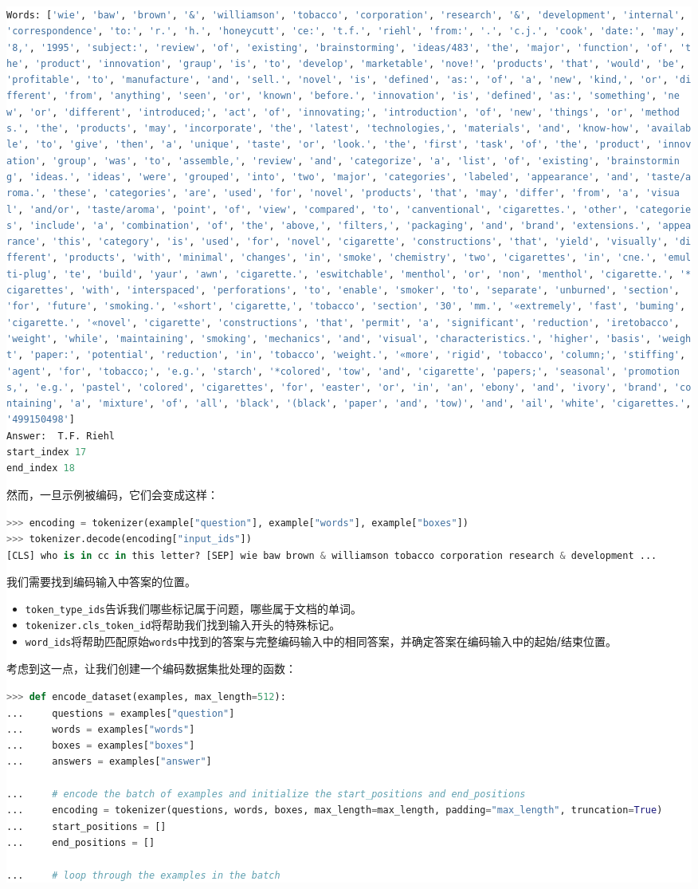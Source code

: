 ```py
Words: ['wie', 'baw', 'brown', '&', 'williamson', 'tobacco', 'corporation', 'research', '&', 'development', 'internal', 'correspondence', 'to:', 'r.', 'h.', 'honeycutt', 'ce:', 't.f.', 'riehl', 'from:', '.', 'c.j.', 'cook', 'date:', 'may', '8,', '1995', 'subject:', 'review', 'of', 'existing', 'brainstorming', 'ideas/483', 'the', 'major', 'function', 'of', 'the', 'product', 'innovation', 'graup', 'is', 'to', 'develop', 'marketable', 'nove!', 'products', 'that', 'would', 'be', 'profitable', 'to', 'manufacture', 'and', 'sell.', 'novel', 'is', 'defined', 'as:', 'of', 'a', 'new', 'kind,', 'or', 'different', 'from', 'anything', 'seen', 'or', 'known', 'before.', 'innovation', 'is', 'defined', 'as:', 'something', 'new', 'or', 'different', 'introduced;', 'act', 'of', 'innovating;', 'introduction', 'of', 'new', 'things', 'or', 'methods.', 'the', 'products', 'may', 'incorporate', 'the', 'latest', 'technologies,', 'materials', 'and', 'know-how', 'available', 'to', 'give', 'then', 'a', 'unique', 'taste', 'or', 'look.', 'the', 'first', 'task', 'of', 'the', 'product', 'innovation', 'group', 'was', 'to', 'assemble,', 'review', 'and', 'categorize', 'a', 'list', 'of', 'existing', 'brainstorming', 'ideas.', 'ideas', 'were', 'grouped', 'into', 'two', 'major', 'categories', 'labeled', 'appearance', 'and', 'taste/aroma.', 'these', 'categories', 'are', 'used', 'for', 'novel', 'products', 'that', 'may', 'differ', 'from', 'a', 'visual', 'and/or', 'taste/aroma', 'point', 'of', 'view', 'compared', 'to', 'canventional', 'cigarettes.', 'other', 'categories', 'include', 'a', 'combination', 'of', 'the', 'above,', 'filters,', 'packaging', 'and', 'brand', 'extensions.', 'appearance', 'this', 'category', 'is', 'used', 'for', 'novel', 'cigarette', 'constructions', 'that', 'yield', 'visually', 'different', 'products', 'with', 'minimal', 'changes', 'in', 'smoke', 'chemistry', 'two', 'cigarettes', 'in', 'cne.', 'emulti-plug', 'te', 'build', 'yaur', 'awn', 'cigarette.', 'eswitchable', 'menthol', 'or', 'non', 'menthol', 'cigarette.', '*cigarettes', 'with', 'interspaced', 'perforations', 'to', 'enable', 'smoker', 'to', 'separate', 'unburned', 'section', 'for', 'future', 'smoking.', '«short', 'cigarette,', 'tobacco', 'section', '30', 'mm.', '«extremely', 'fast', 'buming', 'cigarette.', '«novel', 'cigarette', 'constructions', 'that', 'permit', 'a', 'significant', 'reduction', 'iretobacco', 'weight', 'while', 'maintaining', 'smoking', 'mechanics', 'and', 'visual', 'characteristics.', 'higher', 'basis', 'weight', 'paper:', 'potential', 'reduction', 'in', 'tobacco', 'weight.', '«more', 'rigid', 'tobacco', 'column;', 'stiffing', 'agent', 'for', 'tobacco;', 'e.g.', 'starch', '*colored', 'tow', 'and', 'cigarette', 'papers;', 'seasonal', 'promotions,', 'e.g.', 'pastel', 'colored', 'cigarettes', 'for', 'easter', 'or', 'in', 'an', 'ebony', 'and', 'ivory', 'brand', 'containing', 'a', 'mixture', 'of', 'all', 'black', '(black', 'paper', 'and', 'tow)', 'and', 'ail', 'white', 'cigarettes.', '499150498']
Answer:  T.F. Riehl
start_index 17
end_index 18
```

然而，一旦示例被编码，它们会变成这样：

```py
>>> encoding = tokenizer(example["question"], example["words"], example["boxes"])
>>> tokenizer.decode(encoding["input_ids"])
[CLS] who is in cc in this letter? [SEP] wie baw brown & williamson tobacco corporation research & development ...
```

我们需要找到编码输入中答案的位置。
* `token_type_ids`告诉我们哪些标记属于问题，哪些属于文档的单词。
* `tokenizer.cls_token_id`将帮助我们找到输入开头的特殊标记。
* `word_ids`将帮助匹配原始`words`中找到的答案与完整编码输入中的相同答案，并确定答案在编码输入中的起始/结束位置。

考虑到这一点，让我们创建一个编码数据集批处理的函数：

```py
>>> def encode_dataset(examples, max_length=512):
...     questions = examples["question"]
...     words = examples["words"]
...     boxes = examples["boxes"]
...     answers = examples["answer"]

...     # encode the batch of examples and initialize the start_positions and end_positions
...     encoding = tokenizer(questions, words, boxes, max_length=max_length, padding="max_length", truncation=True)
...     start_positions = []
...     end_positions = []

...     # loop through the examples in the batch
```